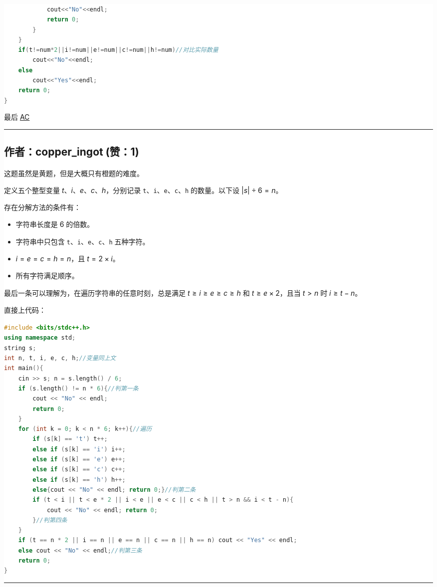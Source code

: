 ```cpp
			cout<<"No"<<endl;
			return 0;
		}
	}
	if(t!=num*2||i!=num||e!=num||c!=num||h!=num)//对比实际数量
		cout<<"No"<<endl;
	else 
		cout<<"Yes"<<endl;
	return 0;
}
```
最后 [AC](https://www.luogu.com.cn/record/55415067)

---

## 作者：copper_ingot (赞：1)

这题虽然是黄题，但是大概只有橙题的难度。

定义五个整型变量 $t$、$i$、$e$、$c$、$h$，分别记录 `t`、`i`、`e`、`c`、`h` 的数量。以下设 $|s| \div 6 = n$。

存在分解方法的条件有：

- 字符串长度是 $6$ 的倍数。

- 字符串中只包含 `t`、`i`、`e`、`c`、`h` 五种字符。

- $i = e = c = h = n$，且 $t = 2 \times i$。

- 所有字符满足顺序。

最后一条可以理解为，在遍历字符串的任意时刻，总是满足 $t \ge i \ge e \ge c \ge h$ 和 $t \ge e \times 2$，且当 $t > n$ 时 $i \ge t - n$。

直接上代码：

```cpp
#include <bits/stdc++.h>
using namespace std;
string s;
int n, t, i, e, c, h;//变量同上文
int main(){
	cin >> s; n = s.length() / 6;
	if (s.length() != n * 6){//判第一条
		cout << "No" << endl;
		return 0;
	}
	for (int k = 0; k < n * 6; k++){//遍历
		if (s[k] == 't') t++;
		else if (s[k] == 'i') i++;
		else if (s[k] == 'e') e++;
		else if (s[k] == 'c') c++;
		else if (s[k] == 'h') h++;
		else{cout << "No" << endl; return 0;}//判第二条
		if (t < i || t < e * 2 || i < e || e < c || c < h || t > n && i < t - n){
			cout << "No" << endl; return 0;
		}//判第四条
	}
	if (t == n * 2 || i == n || e == n || c == n || h == n) cout << "Yes" << endl;
	else cout << "No" << endl;//判第三条
	return 0;
}
```

---

[problemUrl]: https://atcoder.jp/contests/ttpc2015/tasks/ttpc2015_g